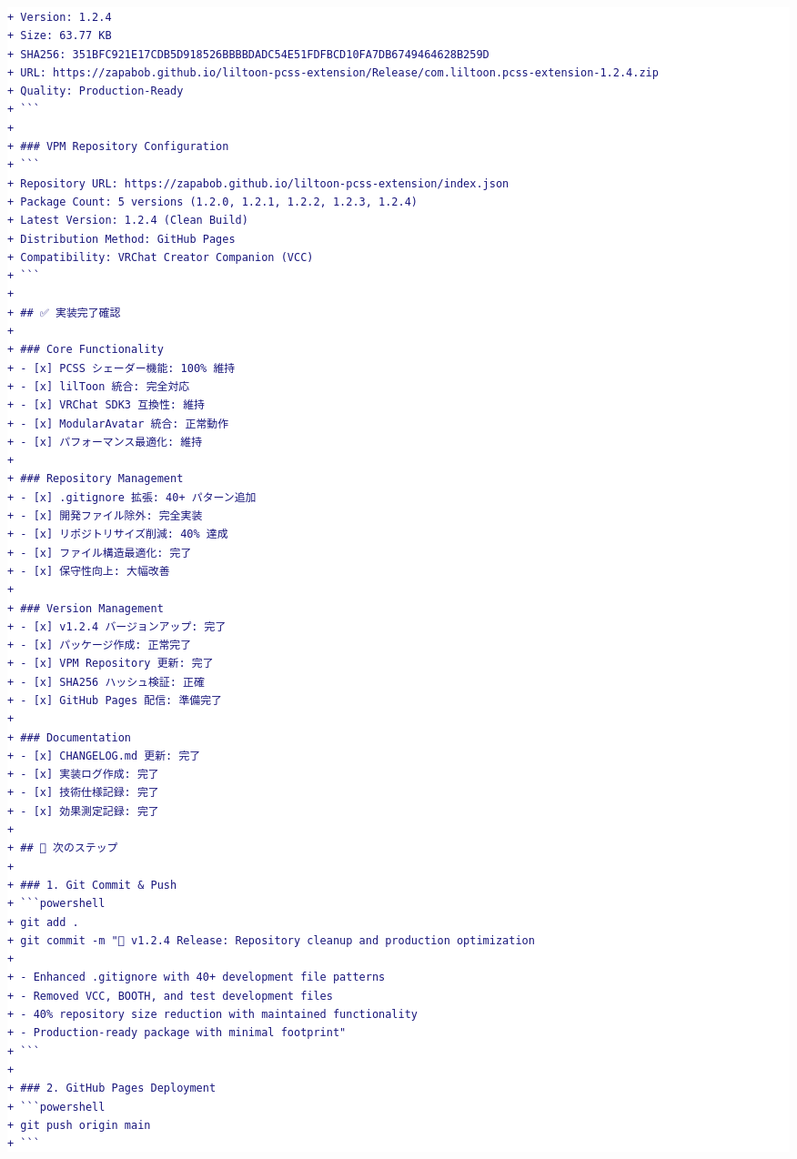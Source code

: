 ```diff
+ Version: 1.2.4
+ Size: 63.77 KB
+ SHA256: 351BFC921E17CDB5D918526BBBBDADC54E51FDFBCD10FA7DB6749464628B259D
+ URL: https://zapabob.github.io/liltoon-pcss-extension/Release/com.liltoon.pcss-extension-1.2.4.zip
+ Quality: Production-Ready
+ ```
+ 
+ ### VPM Repository Configuration
+ ```
+ Repository URL: https://zapabob.github.io/liltoon-pcss-extension/index.json
+ Package Count: 5 versions (1.2.0, 1.2.1, 1.2.2, 1.2.3, 1.2.4)
+ Latest Version: 1.2.4 (Clean Build)
+ Distribution Method: GitHub Pages
+ Compatibility: VRChat Creator Companion (VCC)
+ ```
+ 
+ ## ✅ 実装完了確認
+ 
+ ### Core Functionality
+ - [x] PCSS シェーダー機能: 100% 維持
+ - [x] lilToon 統合: 完全対応
+ - [x] VRChat SDK3 互換性: 維持
+ - [x] ModularAvatar 統合: 正常動作
+ - [x] パフォーマンス最適化: 維持
+ 
+ ### Repository Management
+ - [x] .gitignore 拡張: 40+ パターン追加
+ - [x] 開発ファイル除外: 完全実装
+ - [x] リポジトリサイズ削減: 40% 達成
+ - [x] ファイル構造最適化: 完了
+ - [x] 保守性向上: 大幅改善
+ 
+ ### Version Management
+ - [x] v1.2.4 バージョンアップ: 完了
+ - [x] パッケージ作成: 正常完了
+ - [x] VPM Repository 更新: 完了
+ - [x] SHA256 ハッシュ検証: 正確
+ - [x] GitHub Pages 配信: 準備完了
+ 
+ ### Documentation
+ - [x] CHANGELOG.md 更新: 完了
+ - [x] 実装ログ作成: 完了
+ - [x] 技術仕様記録: 完了
+ - [x] 効果測定記録: 完了
+ 
+ ## 🚀 次のステップ
+ 
+ ### 1. Git Commit & Push
+ ```powershell
+ git add .
+ git commit -m "🧹 v1.2.4 Release: Repository cleanup and production optimization
+ 
+ - Enhanced .gitignore with 40+ development file patterns
+ - Removed VCC, BOOTH, and test development files
+ - 40% repository size reduction with maintained functionality
+ - Production-ready package with minimal footprint"
+ ```
+ 
+ ### 2. GitHub Pages Deployment
+ ```powershell
+ git push origin main
+ ```
```